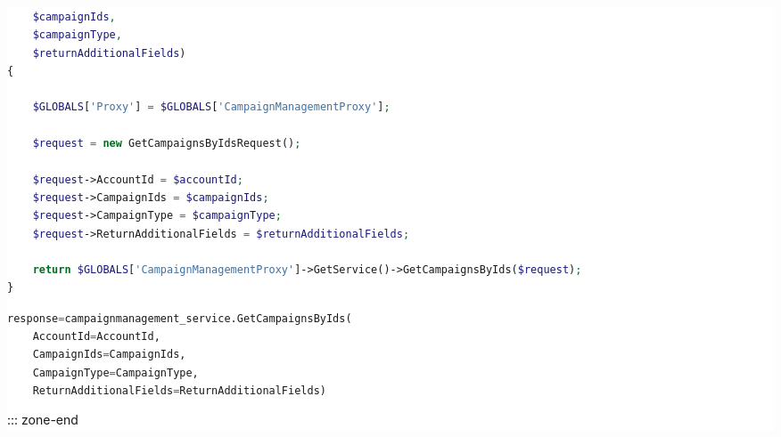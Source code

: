 ```php
	$campaignIds,
	$campaignType,
	$returnAdditionalFields)
{

	$GLOBALS['Proxy'] = $GLOBALS['CampaignManagementProxy'];

	$request = new GetCampaignsByIdsRequest();

	$request->AccountId = $accountId;
	$request->CampaignIds = $campaignIds;
	$request->CampaignType = $campaignType;
	$request->ReturnAdditionalFields = $returnAdditionalFields;

	return $GLOBALS['CampaignManagementProxy']->GetService()->GetCampaignsByIds($request);
}
```
```python
response=campaignmanagement_service.GetCampaignsByIds(
	AccountId=AccountId,
	CampaignIds=CampaignIds,
	CampaignType=CampaignType,
	ReturnAdditionalFields=ReturnAdditionalFields)
```

::: zone-end
